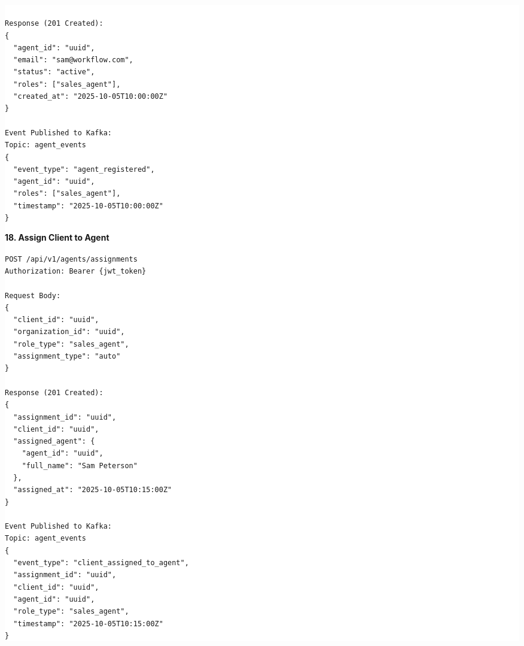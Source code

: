 ```http

Response (201 Created):
{
  "agent_id": "uuid",
  "email": "sam@workflow.com",
  "status": "active",
  "roles": ["sales_agent"],
  "created_at": "2025-10-05T10:00:00Z"
}

Event Published to Kafka:
Topic: agent_events
{
  "event_type": "agent_registered",
  "agent_id": "uuid",
  "roles": ["sales_agent"],
  "timestamp": "2025-10-05T10:00:00Z"
}
```

**18. Assign Client to Agent**
```http
POST /api/v1/agents/assignments
Authorization: Bearer {jwt_token}

Request Body:
{
  "client_id": "uuid",
  "organization_id": "uuid",
  "role_type": "sales_agent",
  "assignment_type": "auto"
}

Response (201 Created):
{
  "assignment_id": "uuid",
  "client_id": "uuid",
  "assigned_agent": {
    "agent_id": "uuid",
    "full_name": "Sam Peterson"
  },
  "assigned_at": "2025-10-05T10:15:00Z"
}

Event Published to Kafka:
Topic: agent_events
{
  "event_type": "client_assigned_to_agent",
  "assignment_id": "uuid",
  "client_id": "uuid",
  "agent_id": "uuid",
  "role_type": "sales_agent",
  "timestamp": "2025-10-05T10:15:00Z"
}
```
